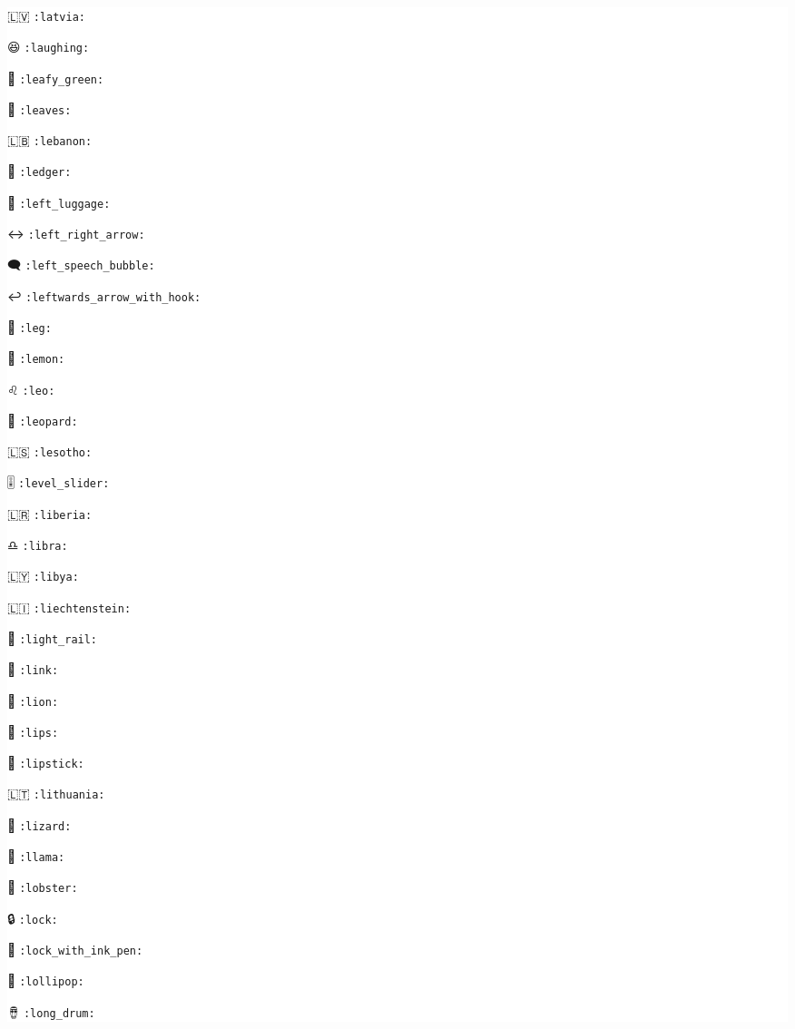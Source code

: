 🇱🇻 `:latvia:`

😆 `:laughing:`

🥬 `:leafy_green:`

🍃 `:leaves:`

🇱🇧 `:lebanon:`

📒 `:ledger:`

🛅 `:left_luggage:`

↔️ `:left_right_arrow:`

🗨️ `:left_speech_bubble:`

↩️ `:leftwards_arrow_with_hook:`

🦵 `:leg:`

🍋 `:lemon:`

♌ `:leo:`

🐆 `:leopard:`

🇱🇸 `:lesotho:`

🎚️ `:level_slider:`

🇱🇷 `:liberia:`

♎ `:libra:`

🇱🇾 `:libya:`

🇱🇮 `:liechtenstein:`

🚈 `:light_rail:`

🔗 `:link:`

🦁 `:lion:`

👄 `:lips:`

💄 `:lipstick:`

🇱🇹 `:lithuania:`

🦎 `:lizard:`

🦙 `:llama:`

🦞 `:lobster:`

🔒 `:lock:`

🔏 `:lock_with_ink_pen:`

🍭 `:lollipop:`

🪘 `:long_drum:`
